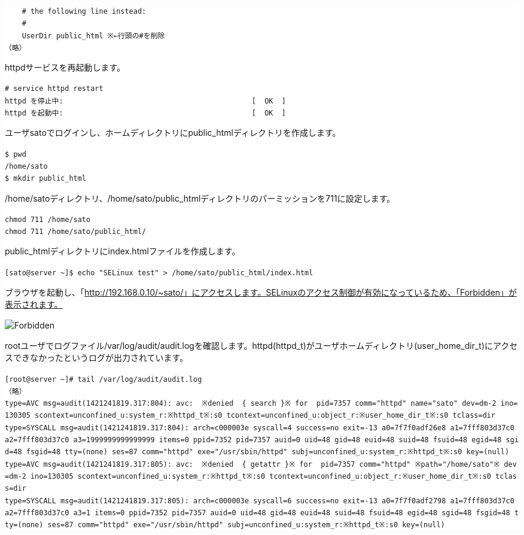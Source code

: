 ```shell-session
    # the following line instead:
    #
    UserDir public_html ※←行頭の#を削除
（略）
```

httpdサービスを再起動します。

```shell-session
# service httpd restart
httpd を停止中:                                            [  OK  ]
httpd を起動中:                                            [  OK  ]
```

ユーザsatoでログインし、ホームディレクトリにpublic_htmlディレクトリを作成します。

```shell-session
$ pwd
/home/sato
$ mkdir public_html
```

/home/satoディレクトリ、/home/sato/public_htmlディレクトリのパーミッションを711に設定します。

```shell-session
chmod 711 /home/sato
chmod 711 /home/sato/public_html/
```

public_htmlディレクトリにindex.htmlファイルを作成します。

```shell-session
[sato@server ~]$ echo "SELinux test" > /home/sato/public_html/index.html
```

ブラウザを起動し、「<http://192.168.0.10/~sato/」にアクセスします。SELinuxのアクセス制御が有効になっているため、「Forbidden」が表示されます。>

![Forbidden](Forbidden.png)

rootユーザでログファイル/var/log/audit/audit.logを確認します。httpd(httpd_t)がユーザホームディレクトリ(user_home_dir_t)にアクセスできなかったというログが出力されています。

```shell-session
[root@server ~]# tail /var/log/audit/audit.log
（略）
type=AVC msg=audit(1421241819.317:804): avc:  ※denied  { search }※ for  pid=7357 comm="httpd" name="sato" dev=dm-2 ino=130305 scontext=unconfined_u:system_r:※httpd_t※:s0 tcontext=unconfined_u:object_r:※user_home_dir_t※:s0 tclass=dir
type=SYSCALL msg=audit(1421241819.317:804): arch=c000003e syscall=4 success=no exit=-13 a0=7f7f0adf26e8 a1=7fff803d37c0 a2=7fff803d37c0 a3=1999999999999999 items=0 ppid=7352 pid=7357 auid=0 uid=48 gid=48 euid=48 suid=48 fsuid=48 egid=48 sgid=48 fsgid=48 tty=(none) ses=87 comm="httpd" exe="/usr/sbin/httpd" subj=unconfined_u:system_r:※httpd_t※:s0 key=(null)
type=AVC msg=audit(1421241819.317:805): avc:  ※denied  { getattr }※ for  pid=7357 comm="httpd" ※path="/home/sato"※ dev=dm-2 ino=130305 scontext=unconfined_u:system_r:※httpd_t※:s0 tcontext=unconfined_u:object_r:※user_home_dir_t※:s0 tclass=dir
type=SYSCALL msg=audit(1421241819.317:805): arch=c000003e syscall=6 success=no exit=-13 a0=7f7f0adf2798 a1=7fff803d37c0 a2=7fff803d37c0 a3=1 items=0 ppid=7352 pid=7357 auid=0 uid=48 gid=48 euid=48 suid=48 fsuid=48 egid=48 sgid=48 fsgid=48 tty=(none) ses=87 comm="httpd" exe="/usr/sbin/httpd" subj=unconfined_u:system_r:※httpd_t※:s0 key=(null)
```
